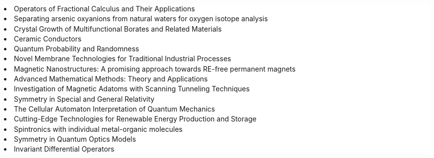    <li><a target="_blank" href="https://github.com/manjunath5496/Open-Access-Physics-Books/blob/master/phy(109).pdf" style="text-decoration:none;">Operators of
Fractional Calculus and Their Applications</a></li>  
   
 <li><a target="_blank" href="https://github.com/manjunath5496/Open-Access-Physics-Books/blob/master/phy(110).pdf" style="text-decoration:none;">Separating arsenic oxyanions
from natural waters for oxygen isotope analysis </a></li>  
   
<li><a target="_blank" href="https://github.com/manjunath5496/Open-Access-Physics-Books/blob/master/phy(111).pdf" style="text-decoration:none;">Crystal Growth
of Multifunctional Borates and Related Materials</a></li> 
  
   
 <li><a target="_blank" href="https://github.com/manjunath5496/Open-Access-Physics-Books/blob/master/phy(112).pdf" style="text-decoration:none;">Ceramic
Conductors</a></li> 
  
   <li><a target="_blank" href="https://github.com/manjunath5496/Open-Access-Physics-Books/blob/master/phy(113).pdf" style="text-decoration:none;">Quantum
Probability and Randomness</a></li>  
   
<li><a target="_blank" href="https://github.com/manjunath5496/Open-Access-Physics-Books/blob/master/phy(114).pdf" style="text-decoration:none;">Novel Membrane
Technologies for Traditional Industrial Processes</a></li>
 <li><a target="_blank" href="https://github.com/manjunath5496/Open-Access-Physics-Books/blob/master/phy(115).pdf" style="text-decoration:none;">Magnetic Nanostructures: 
A promising approach towards RE-free permanent magnets</a></li>  
   
 <li><a target="_blank" href="https://github.com/manjunath5496/Open-Access-Physics-Books/blob/master/phy(116).pdf" style="text-decoration:none;">Advanced
Mathematical Methods: Theory and Applications</a></li>   
   
   <li><a target="_blank" href="https://github.com/manjunath5496/Open-Access-Physics-Books/blob/master/phy(117).pdf" style="text-decoration:none;">Investigation of Magnetic Adatoms with Scanning Tunneling Techniques</a></li>  
   
 <li><a target="_blank" href="https://github.com/manjunath5496/Open-Access-Physics-Books/blob/master/phy(118).pdf" style="text-decoration:none;">Symmetry in
Special and General Relativity</a></li>  
   
  <li><a target="_blank" href="https://github.com/manjunath5496/Open-Access-Physics-Books/blob/master/phy(119).pdf" style="text-decoration:none;">The Cellular
Automaton Interpretation of Quantum Mechanics</a></li> 
  
   <li><a target="_blank" href="https://github.com/manjunath5496/Open-Access-Physics-Books/blob/master/phy(120).pdf" style="text-decoration:none;">Cutting-Edge
Technologies for Renewable Energy Production and Storage</a></li>  
   
 <li><a target="_blank" href="https://github.com/manjunath5496/Open-Access-Physics-Books/blob/master/phy(121).pdf" style="text-decoration:none;">Spintronics with individual metal-organic molecules</a></li>   
   
   <li><a target="_blank" href="https://github.com/manjunath5496/Open-Access-Physics-Books/blob/master/phy(122).pdf" style="text-decoration:none;">Symmetry in
Quantum Optics Models</a></li>  
     
<li><a target="_blank" href="https://github.com/manjunath5496/Open-Access-Physics-Books/blob/master/phy(123).pdf" style="text-decoration:none;">Invariant Differential Operators</a></li>  
   